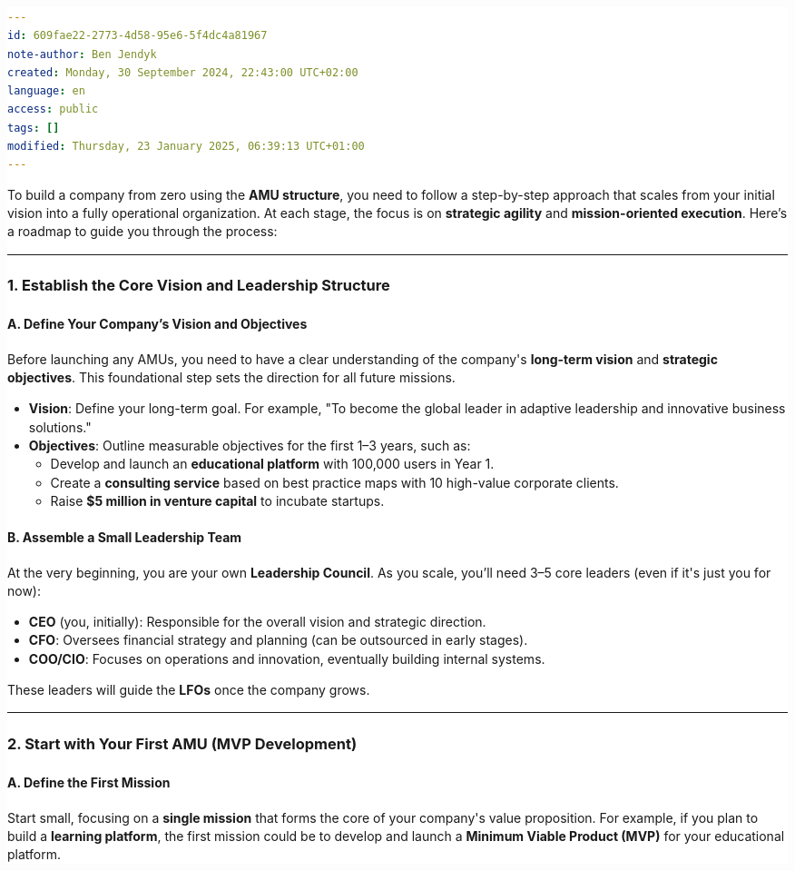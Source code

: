 ```yaml
---
id: 609fae22-2773-4d58-95e6-5f4dc4a81967
note-author: Ben Jendyk
created: Monday, 30 September 2024, 22:43:00 UTC+02:00
language: en
access: public
tags: []
modified: Thursday, 23 January 2025, 06:39:13 UTC+01:00
---
```


To build a company from zero using the **AMU structure**, you need to follow a step-by-step approach that scales from your initial vision into a fully operational organization. At each stage, the focus is on **strategic agility** and **mission-oriented execution**. Here’s a roadmap to guide you through the process:

---

### **1. Establish the Core Vision and Leadership Structure**

#### **A. Define Your Company’s Vision and Objectives**

Before launching any AMUs, you need to have a clear understanding of the company's **long-term vision** and **strategic objectives**. This foundational step sets the direction for all future missions.

- **Vision**: Define your long-term goal. For example, "To become the global leader in adaptive leadership and innovative business solutions."
- **Objectives**: Outline measurable objectives for the first 1–3 years, such as:
  - Develop and launch an **educational platform** with 100,000 users in Year 1.
  - Create a **consulting service** based on best practice maps with 10 high-value corporate clients.
  - Raise **$5 million in venture capital** to incubate startups.

#### **B. Assemble a Small Leadership Team**

At the very beginning, you are your own **Leadership Council**. As you scale, you’ll need 3–5 core leaders (even if it's just you for now):

- **CEO** (you, initially): Responsible for the overall vision and strategic direction.
- **CFO**: Oversees financial strategy and planning (can be outsourced in early stages).
- **COO/CIO**: Focuses on operations and innovation, eventually building internal systems.

These leaders will guide the **LFOs** once the company grows.

---

### **2. Start with Your First AMU (MVP Development)**

#### **A. Define the First Mission**

Start small, focusing on a **single mission** that forms the core of your company's value proposition. For example, if you plan to build a **learning platform**, the first mission could be to develop and launch a **Minimum Viable Product (MVP)** for your educational platform.
